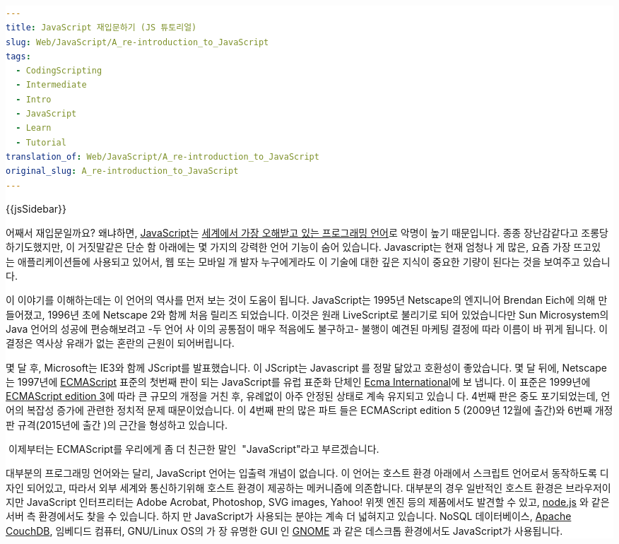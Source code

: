 ```yaml
---
title: JavaScript 재입문하기 (JS ​튜토리얼)
slug: Web/JavaScript/A_re-introduction_to_JavaScript
tags:
  - CodingScripting
  - Intermediate
  - Intro
  - JavaScript
  - Learn
  - Tutorial
translation_of: Web/JavaScript/A_re-introduction_to_JavaScript
original_slug: A_re-introduction_to_JavaScript
---
```

{{jsSidebar}}

어째서 재입문일까요? 왜냐하면, [JavaScript](/ko/docs/Glossary/JavaScript)는
[세계에서 가장 오해받고 있는 프로그래밍 언어](http://javascript.crockford.com/javascript.html)로
악명이 높기 때문입니다. 종종 장난감같다고 조롱당하기도했지만, 이 거짓말같은 단순
함 아래에는 몇 가지의 강력한 언어 기능이 숨어 있습니다. Javascript는 현재 엄청나
게 많은, 요즘 가장 뜨고있는 애플리케이션들에 사용되고 있어서, 웹 또는 모바일 개
발자 누구에게라도 이 기술에 대한 깊은 지식이 중요한 기량이 된다는 것을 보여주고
있습니다.

이 이야기를 이해하는데는 이 언어의 역사를 먼저 보는 것이 도움이 됩니다.
JavaScript는 1995년 Netscape의 엔지니어 Brendan Eich에 의해 만들어졌고, 1996년
초에 Netscape 2와 함께 처음 릴리즈 되었습니다. 이것은 원래 LiveScript로 불리기로
되어 있었습니다만 Sun Microsystem의 Java 언어의 성공에 편승해보려고 -두 언어 사
이의 공통점이 매우 적음에도 불구하고- 불행이 예견된 마케팅 결정에 따라 이름이 바
뀌게 됩니다. 이 결정은 역사상 유래가 없는 혼란의 근원이 되어버립니다.

몇 달 후, Microsoft는 IE3와 함께 JScript를 발표했습니다. 이 JScript는 Javascript
를 정말 닮았고 호환성이 좋았습니다. 몇 달 뒤에, Netscape는 1997년에
[ECMAScript](/ko/docs/Glossary/ECMAScript) 표준의 첫번째 판이 되는 JavaScript를
유럽 표준화 단체인 [Ecma International](http://www.ecma-international.org/)에 보
냅니다. 이 표준은 1999년에
[ECMAScript edition 3](http://www.ecma-international.org/publications/standards/Ecma-262.htm)에
따라 큰 규모의 개정을 거친 후, 유례없이 아주 안정된 상태로 계속 유지되고 있습니
다. <span style="line-height: 16.7999992370605px;">4번째 판은 중도 포기되었는데,
언어의 복잡성 증가에 관련한 정치적 문제 때문이었습니다. 이 4번째 판의 많은 파트
들은 ECMAScript edition 5 (2009년 12월에 출간)와 6번째 개정판 규격(2015년에 출간
)의 근간을 형성하고 있습니다. </span>

<div class="note"><p> 이제부터는 ECMAScript를 우리에게 좀 더 친근한 말인 <span style="line-height: 16.7999992370605px;"> "</span>JavaScript"라고 부르겠습니다.</p></div>

대부분의 프로그래밍 언어와는 달리, JavaScript 언어는 입출력 개념이 없습니다. 이
언어는 호스트 환경 아래에서 스크립트 언어로서 동작하도록 디자인 되어있고, 따라서
외부 세계와 통신하기위해 호스트 환경이 제공하는 메커니즘에 의존합니다. 대부분의
경우 일반적인 호스트 환경은 브라우저이지만 JavaScript 인터프리터는 Adobe
Acrobat, Photoshop, SVG images, Yahoo! 위젯 엔진 등의 제품에서도 발견할 수 있고,
[node.js](http://nodejs.org/) 와 같은 서버 측 환경에서도 찾을 수 있습니다. 하지
만 JavaScript가 사용되는 분야는 계속 더 넓혀지고 있습니다. NoSQL 데이터베이스,
[Apache CouchDB](http://couchdb.apache.org/), 임베디드 컴퓨터, GNU/Linux OS의 가
장 유명한 GUI 인 [GNOME](http://www.gnome.org/) 과 같은 데스크톱 환경에서도
JavaScript가 사용됩니다.
